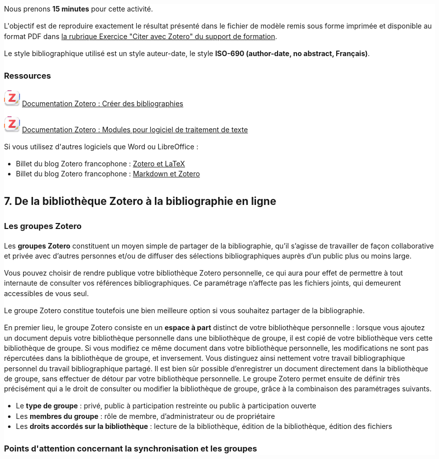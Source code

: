 Nous prenons **15 minutes** pour cette activité.

L'objectif est de reproduire exactement le résultat présenté dans le fichier de modèle remis sous forme imprimée et disponible au format PDF dans [la rubrique Exercice "Citer avec Zotero" du support de formation](https://github.com/fflamerie/zotero_gerer_biblio/blob/master/README.md#exercice-citer-avec-zotero).

Le style bibliographique utilisé est un style auteur-date, le style **ISO-690 (author-date, no abstract, Français)**.

### Ressources

![zotero][zotero] [Documentation Zotero : Créer des bibliographies](https://docs.zotero-fr.org/creating_bibliographies)

![zotero][zotero] [Documentation Zotero : Modules pour logiciel de traitement de texte](https://docs.zotero-fr.org/word_processor_integration)

Si vous utilisez d'autres logiciels que Word ou LibreOffice :

* Billet du blog Zotero francophone : [Zotero et LaTeX](https://zotero.hypotheses.org/762)
* Billet du blog Zotero francophone : [Markdown et Zotero](https://zotero.hypotheses.org/2258)

## 7. De la bibliothèque Zotero à la bibliographie en ligne

### Les groupes Zotero

Les **groupes Zotero** constituent un moyen simple de partager de la bibliographie, qu’il s’agisse de travailler de façon collaborative et privée avec d’autres personnes et/ou de diffuser des sélections bibliographiques auprès d’un public plus ou moins large.

Vous pouvez choisir de rendre publique votre bibliothèque Zotero personnelle, ce qui aura pour effet de permettre à tout internaute de consulter vos références bibliographiques. Ce paramétrage n’affecte pas les fichiers joints, qui demeurent accessibles de vous seul.

Le groupe Zotero constitue toutefois une bien meilleure option si vous souhaitez partager de la bibliographie.

En premier lieu, le groupe Zotero consiste en un **espace à part** distinct de votre bibliothèque personnelle : lorsque vous ajoutez un document depuis votre bibliothèque personnelle dans une bibliothèque de groupe, il est copié de votre bibliothèque vers cette bibliothèque de groupe. Si vous modifiez ce même document dans votre bibliothèque personnelle, les modifications ne sont pas répercutées dans la bibliothèque de groupe, et inversement. Vous distinguez ainsi nettement votre travail bibliographique personnel du travail bibliographique partagé. Il est bien sûr possible d’enregistrer un document directement dans la bibliothèque de groupe, sans effectuer de détour par votre bibliothèque personnelle.
Le groupe Zotero permet ensuite de définir très précisément qui a le droit de consulter ou modifier la bibliothèque de groupe, grâce à la combinaison des paramétrages suivants.

* Le **type de groupe** : privé, public à participation restreinte ou public à participation ouverte
* Les **membres du groupe** : rôle de membre, d’administrateur ou de propriétaire
* Les **droits accordés sur la bibliothèque** : lecture de la bibliothèque, édition de la bibliothèque, édition des fichiers

### Points d'attention concernant la synchronisation et les groupes


[zotero]: img/icone_zotero.png